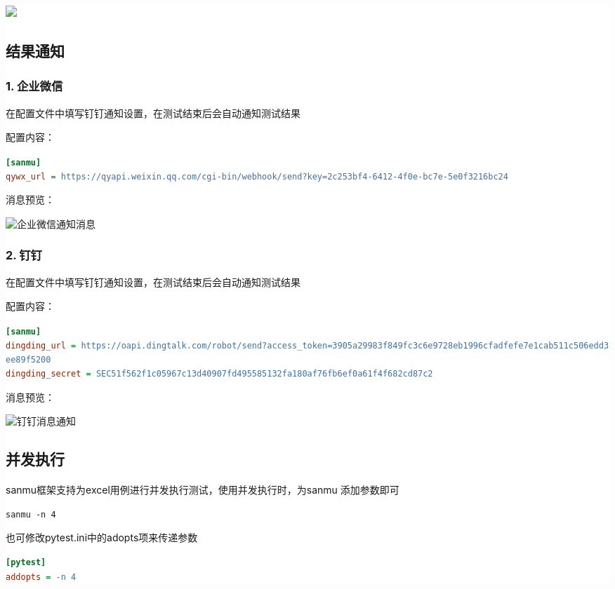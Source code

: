 

![](images/report_by_allure.jpg)



## 结果通知

### 1. 企业微信

在配置文件中填写钉钉通知设置，在测试结束后会自动通知测试结果



配置内容：

```ini
[sanmu]
qywx_url = https://qyapi.weixin.qq.com/cgi-bin/webhook/send?key=2c253bf4-6412-4f0e-bc7e-5e0f3216bc24
```

消息预览：

![企业微信通知消息](images/msg_to_qywx.jpg)

### 2. 钉钉

在配置文件中填写钉钉通知设置，在测试结束后会自动通知测试结果



配置内容：

```ini
[sanmu]
dingding_url = https://oapi.dingtalk.com/robot/send?access_token=3905a29983f849fc3c6e9728eb1996cfadfefe7e1cab511c506edd3ee89f5200
dingding_secret = SEC51f562f1c05967c13d40907fd495585132fa180af76fb6ef0a61f4f682cd87c2
```

消息预览：

![钉钉消息通知](images/msg_to_dingding.jpg)





## 并发执行

sanmu框架支持为excel用例进行并发执行测试，使用并发执行时，为sanmu 添加参数即可

```
sanmu -n 4
```

也可修改pytest.ini中的adopts项来传递参数

```ini
[pytest]
addopts = -n 4
```
